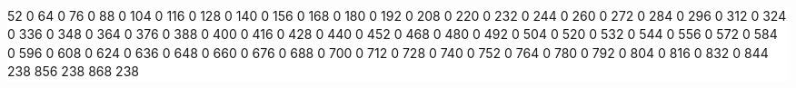 52	0
64	0
76	0
88	0
104	0
116	0
128	0
140	0
156	0
168	0
180	0
192	0
208	0
220	0
232	0
244	0
260	0
272	0
284	0
296	0
312	0
324	0
336	0
348	0
364	0
376	0
388	0
400	0
416	0
428	0
440	0
452	0
468	0
480	0
492	0
504	0
520	0
532	0
544	0
556	0
572	0
584	0
596	0
608	0
624	0
636	0
648	0
660	0
676	0
688	0
700	0
712	0
728	0
740	0
752	0
764	0
780	0
792	0
804	0
816	0
832	0
844	238
856	238
868	238